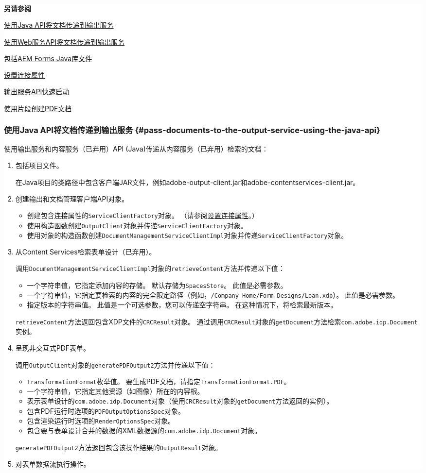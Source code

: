 **另请参阅**

[使用Java API将文档传递到输出服务](creating-document-output-streams.md#pass-documents-to-the-output-service-using-the-java-api)

[使用Web服务API将文档传递到输出服务](creating-document-output-streams.md#pass-documents-to-the-output-service-using-the-web-service-api)

[包括AEM Forms Java库文件](/help/forms/developing/invoking-aem-forms-using-java.md#including-aem-forms-java-library-files)

[设置连接属性](/help/forms/developing/invoking-aem-forms-using-java.md#setting-connection-properties)

[输出服务API快速启动](/help/forms/developing/output-service-java-api-quick.md#output-service-java-api-quick-start-soap)

[使用片段创建PDF文档](creating-document-output-streams.md#creating-pdf-documents-using-fragments)

### 使用Java API将文档传递到输出服务 {#pass-documents-to-the-output-service-using-the-java-api}

使用输出服务和内容服务（已弃用）API (Java)传递从内容服务（已弃用）检索的文档：

1. 包括项目文件。

   在Java项目的类路径中包含客户端JAR文件，例如adobe-output-client.jar和adobe-contentservices-client.jar。

1. 创建输出和文档管理客户端API对象。

   * 创建包含连接属性的`ServiceClientFactory`对象。 （请参阅[设置连接属性](/help/forms/developing/invoking-aem-forms-using-java.md#setting-connection-properties)。）
   * 使用构造函数创建`OutputClient`对象并传递`ServiceClientFactory`对象。
   * 使用对象的构造函数创建`DocumentManagementServiceClientImpl`对象并传递`ServiceClientFactory`对象。

1. 从Content Services检索表单设计（已弃用）。

   调用`DocumentManagementServiceClientImpl`对象的`retrieveContent`方法并传递以下值：

   * 一个字符串值，它指定添加内容的存储。 默认存储为`SpacesStore`。 此值是必需参数。
   * 一个字符串值，它指定要检索的内容的完全限定路径（例如，`/Company Home/Form Designs/Loan.xdp`）。 此值是必需参数。
   * 指定版本的字符串值。 此值是一个可选参数，您可以传递空字符串。 在这种情况下，将检索最新版本。

   `retrieveContent`方法返回包含XDP文件的`CRCResult`对象。 通过调用`CRCResult`对象的`getDocument`方法检索`com.adobe.idp.Document`实例。

1. 呈现非交互式PDF表单。

   调用`OutputClient`对象的`generatePDFOutput2`方法并传递以下值：

   * `TransformationFormat`枚举值。 要生成PDF文档，请指定`TransformationFormat.PDF`。
   * 一个字符串值，它指定其他资源（如图像）所在的内容根。
   * 表示表单设计的`com.adobe.idp.Document`对象（使用`CRCResult`对象的`getDocument`方法返回的实例）。
   * 包含PDF运行时选项的`PDFOutputOptionsSpec`对象。
   * 包含渲染运行时选项的`RenderOptionsSpec`对象。
   * 包含要与表单设计合并的数据的XML数据源的`com.adobe.idp.Document`对象。

   `generatePDFOutput2`方法返回包含该操作结果的`OutputResult`对象。

1. 对表单数据流执行操作。

